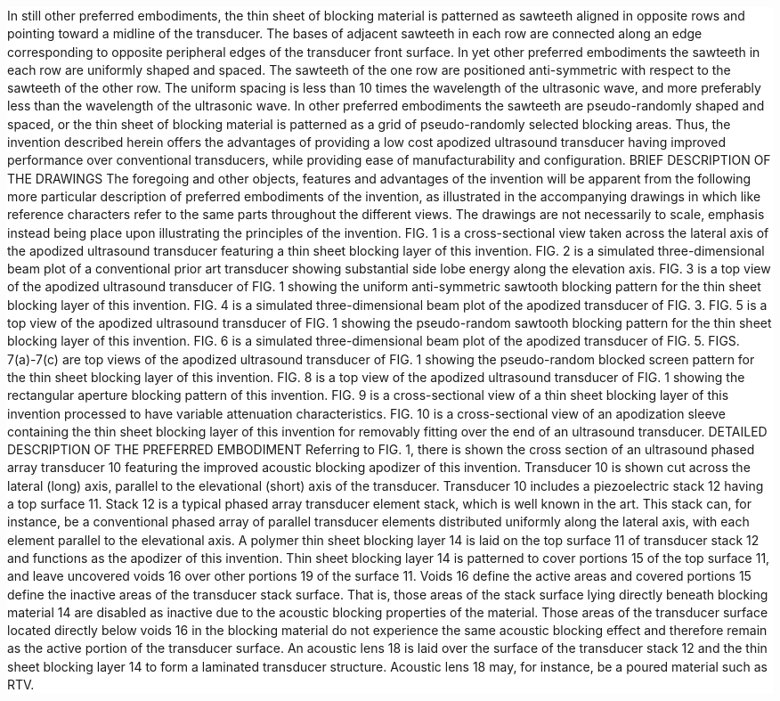 In still other preferred embodiments, the thin sheet of blocking material is patterned as sawteeth aligned in opposite rows and pointing toward a midline of the transducer. The bases of adjacent sawteeth in each row are connected along an edge corresponding to opposite peripheral edges of the transducer front surface.
In yet other preferred embodiments the sawteeth in each row are uniformly shaped and spaced. The sawteeth of the one row are positioned anti-symmetric with respect to the sawteeth of the other row. The uniform spacing is less than 10 times the wavelength of the ultrasonic wave, and more preferably less than the wavelength of the ultrasonic wave. In other preferred embodiments the sawteeth are pseudo-randomly shaped and spaced, or the thin sheet of blocking material is patterned as a grid of pseudo-randomly selected blocking areas.
Thus, the invention described herein offers the advantages of providing a low cost apodized ultrasound transducer having improved performance over conventional transducers, while providing ease of manufacturability and configuration.
BRIEF DESCRIPTION OF THE DRAWINGS
The foregoing and other objects, features and advantages of the invention will be apparent from the following more particular description of preferred embodiments of the invention, as illustrated in the accompanying drawings in which like reference characters refer to the same parts throughout the different views. The drawings are not necessarily to scale, emphasis instead being place upon illustrating the principles of the invention.
FIG. 1 is a cross-sectional view taken across the lateral axis of the apodized ultrasound transducer featuring a thin sheet blocking layer of this invention.
FIG. 2 is a simulated three-dimensional beam plot of a conventional prior art transducer showing substantial side lobe energy along the elevation axis.
FIG. 3 is a top view of the apodized ultrasound transducer of FIG. 1 showing the uniform anti-symmetric sawtooth blocking pattern for the thin sheet blocking layer of this invention.
FIG. 4 is a simulated three-dimensional beam plot of the apodized transducer of FIG. 3.
FIG. 5 is a top view of the apodized ultrasound transducer of FIG. 1 showing the pseudo-random sawtooth blocking pattern for the thin sheet blocking layer of this invention.
FIG. 6 is a simulated three-dimensional beam plot of the apodized transducer of FIG. 5.
FIGS. 7(a)-7(c) are top views of the apodized ultrasound transducer of FIG. 1 showing the pseudo-random blocked screen pattern for the thin sheet blocking layer of this invention.
FIG. 8 is a top view of the apodized ultrasound transducer of FIG. 1 showing the rectangular aperture blocking pattern of this invention.
FIG. 9 is a cross-sectional view of a thin sheet blocking layer of this invention processed to have variable attenuation characteristics.
FIG. 10 is a cross-sectional view of an apodization sleeve containing the thin sheet blocking layer of this invention for removably fitting over the end of an ultrasound transducer.
DETAILED DESCRIPTION OF THE PREFERRED EMBODIMENT
Referring to FIG. 1, there is shown the cross section of an ultrasound phased array transducer 10 featuring the improved acoustic blocking apodizer of this invention. Transducer 10 is shown cut across the lateral (long) axis, parallel to the elevational (short) axis of the transducer. Transducer 10 includes a piezoelectric stack 12 having a top surface 11. Stack 12 is a typical phased array transducer element stack, which is well known in the art. This stack can, for instance, be a conventional phased array of parallel transducer elements distributed uniformly along the lateral axis, with each element parallel to the elevational axis.
A polymer thin sheet blocking layer 14 is laid on the top surface 11 of transducer stack 12 and functions as the apodizer of this invention. Thin sheet blocking layer 14 is patterned to cover portions 15 of the top surface 11, and leave uncovered voids 16 over other portions 19 of the surface 11. Voids 16 define the active areas and covered portions 15 define the inactive areas of the transducer stack surface. That is, those areas of the stack surface lying directly beneath blocking material 14 are disabled as inactive due to the acoustic blocking properties of the material. Those areas of the transducer surface located directly below voids 16 in the blocking material do not experience the same acoustic blocking effect and therefore remain as the active portion of the transducer surface. An acoustic lens 18 is laid over the surface of the transducer stack 12 and the thin sheet blocking layer 14 to form a laminated transducer structure. Acoustic lens 18 may, for instance, be a poured material such as RTV.